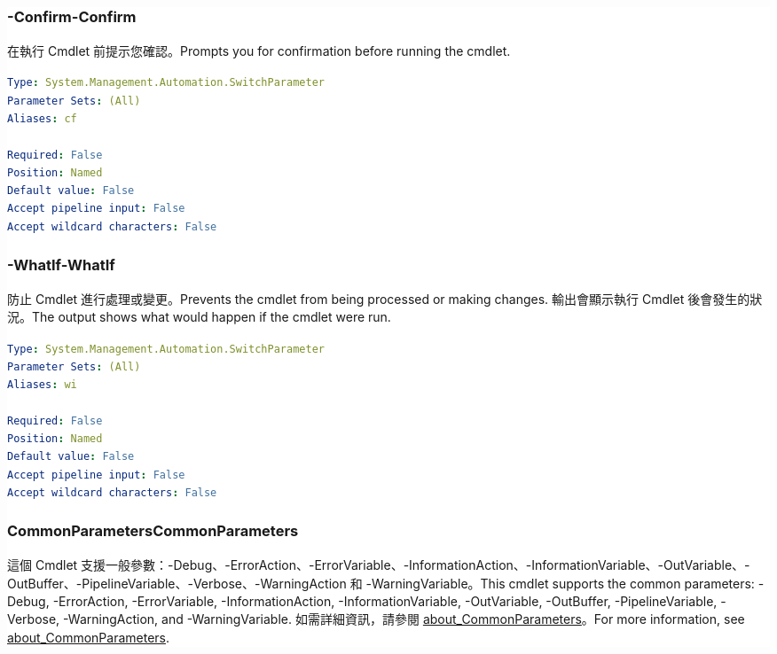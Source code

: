 ### <span data-ttu-id="57a78-270">-Confirm</span><span class="sxs-lookup"><span data-stu-id="57a78-270">-Confirm</span></span>

<span data-ttu-id="57a78-271">在執行 Cmdlet 前提示您確認。</span><span class="sxs-lookup"><span data-stu-id="57a78-271">Prompts you for confirmation before running the cmdlet.</span></span>

```yaml
Type: System.Management.Automation.SwitchParameter
Parameter Sets: (All)
Aliases: cf

Required: False
Position: Named
Default value: False
Accept pipeline input: False
Accept wildcard characters: False
```

### <span data-ttu-id="57a78-272">-WhatIf</span><span class="sxs-lookup"><span data-stu-id="57a78-272">-WhatIf</span></span>

<span data-ttu-id="57a78-273">防止 Cmdlet 進行處理或變更。</span><span class="sxs-lookup"><span data-stu-id="57a78-273">Prevents the cmdlet from being processed or making changes.</span></span> <span data-ttu-id="57a78-274">輸出會顯示執行 Cmdlet 後會發生的狀況。</span><span class="sxs-lookup"><span data-stu-id="57a78-274">The output shows what would happen if the cmdlet were run.</span></span>

```yaml
Type: System.Management.Automation.SwitchParameter
Parameter Sets: (All)
Aliases: wi

Required: False
Position: Named
Default value: False
Accept pipeline input: False
Accept wildcard characters: False
```

### <span data-ttu-id="57a78-275">CommonParameters</span><span class="sxs-lookup"><span data-stu-id="57a78-275">CommonParameters</span></span>

<span data-ttu-id="57a78-276">這個 Cmdlet 支援一般參數：-Debug、-ErrorAction、-ErrorVariable、-InformationAction、-InformationVariable、-OutVariable、-OutBuffer、-PipelineVariable、-Verbose、-WarningAction 和 -WarningVariable。</span><span class="sxs-lookup"><span data-stu-id="57a78-276">This cmdlet supports the common parameters: -Debug, -ErrorAction, -ErrorVariable, -InformationAction, -InformationVariable, -OutVariable, -OutBuffer, -PipelineVariable, -Verbose, -WarningAction, and -WarningVariable.</span></span> <span data-ttu-id="57a78-277">如需詳細資訊，請參閱 [about_CommonParameters](https://go.microsoft.com/fwlink/?LinkID=113216)。</span><span class="sxs-lookup"><span data-stu-id="57a78-277">For more information, see [about_CommonParameters](https://go.microsoft.com/fwlink/?LinkID=113216).</span></span>
